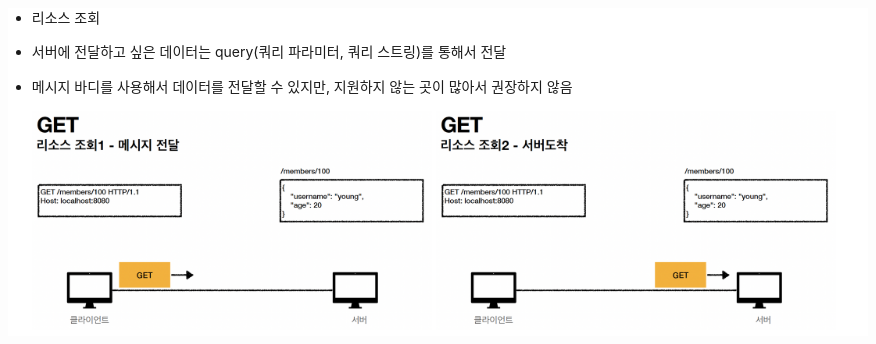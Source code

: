 - 리소스 조회
- 서버에 전달하고 싶은 데이터는 query(쿼리 파라미터, 쿼리 스트링)를 통해서 전달
- 메시지 바디를 사용해서 데이터를 전달할 수 있지만, 지원하지 않는 곳이 많아서 권장하지
  않음

    <img src="img/4-2.png" alt="대체 텍스트" style="width:400px;">

    <img src="img/4-3.png" alt="대체 텍스트" style="width:400px;">
